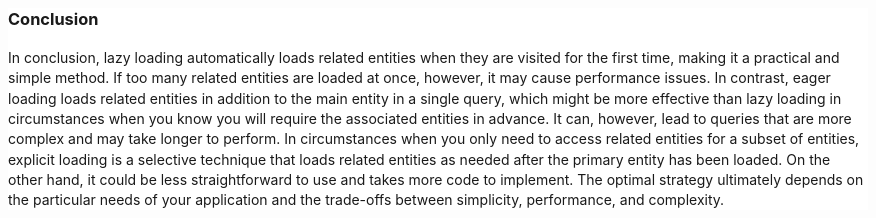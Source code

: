 ### Conclusion

In conclusion, lazy loading automatically loads related entities when they are visited for the first time, making it a practical and simple method. If too many related entities are loaded at once, however, it may cause performance issues. In contrast, eager loading loads related entities in addition to the main entity in a single query, which might be more effective than lazy loading in circumstances when you know you will require the associated entities in advance. It can, however, lead to queries that are more complex and may take longer to perform. In circumstances when you only need to access related entities for a subset of entities, explicit loading is a selective technique that loads related entities as needed after the primary entity has been loaded. On the other hand, it could be less straightforward to use and takes more code to implement. The optimal strategy ultimately depends on the particular needs of your application and the trade-offs between simplicity, performance, and complexity.







